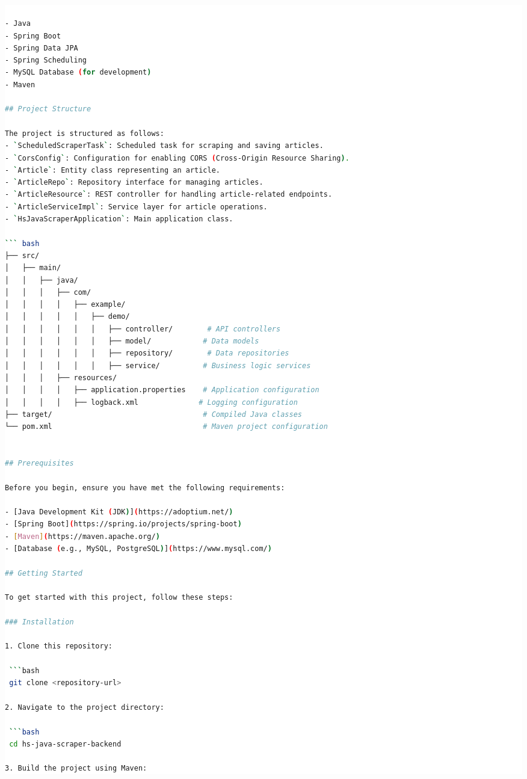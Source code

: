   ``` bash

- Java
- Spring Boot
- Spring Data JPA
- Spring Scheduling
- MySQL Database (for development)
- Maven

## Project Structure

The project is structured as follows:
- `ScheduledScraperTask`: Scheduled task for scraping and saving articles.
- `CorsConfig`: Configuration for enabling CORS (Cross-Origin Resource Sharing).
- `Article`: Entity class representing an article.
- `ArticleRepo`: Repository interface for managing articles.
- `ArticleResource`: REST controller for handling article-related endpoints.
- `ArticleServiceImpl`: Service layer for article operations.
- `HsJavaScraperApplication`: Main application class.

  ``` bash
  ├── src/
  │   ├── main/
  │   │   ├── java/
  │   │   │   ├── com/
  │   │   │   │   ├── example/
  │   │   │   │   │   ├── demo/
  │   │   │   │   │   │   ├── controller/        # API controllers
  │   │   │   │   │   │   ├── model/            # Data models
  │   │   │   │   │   │   ├── repository/        # Data repositories
  │   │   │   │   │   │   ├── service/          # Business logic services
  │   │   │   ├── resources/
  │   │   │   │   ├── application.properties    # Application configuration
  │   │   │   │   ├── logback.xml              # Logging configuration
  ├── target/                                   # Compiled Java classes
  └── pom.xml                                   # Maven project configuration


## Prerequisites

Before you begin, ensure you have met the following requirements:

- [Java Development Kit (JDK)](https://adoptium.net/)
- [Spring Boot](https://spring.io/projects/spring-boot)
- [Maven](https://maven.apache.org/)
- [Database (e.g., MySQL, PostgreSQL)](https://www.mysql.com/)

## Getting Started

To get started with this project, follow these steps:

### Installation

1. Clone this repository:

   ```bash
   git clone <repository-url>
   
2. Navigate to the project directory:

   ```bash
   cd hs-java-scraper-backend

3. Build the project using Maven:
  ```